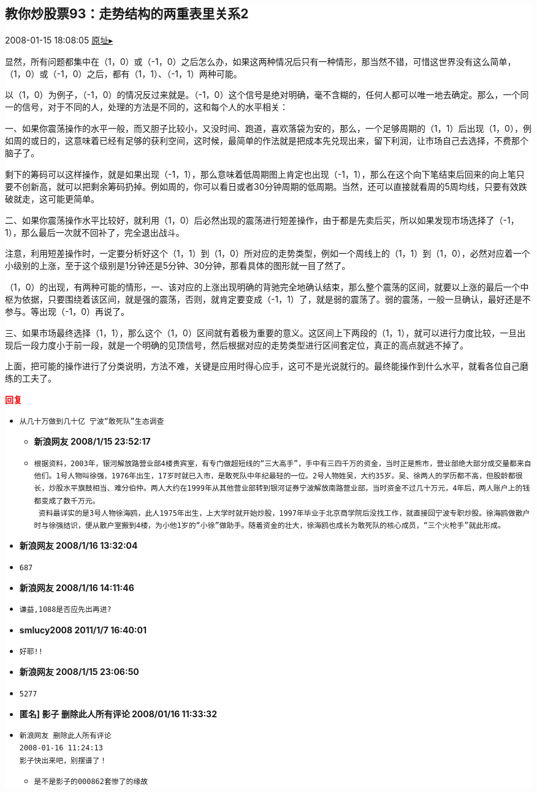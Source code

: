 ## 教你炒股票93：走势结构的两重表里关系2
2008-01-15 18:08:05
[原址▸](http://www.fxgan.com/chan_time/2008_01_06/850.htm)



 显然，所有问题都集中在（1，0）或（-1，0）之后怎么办，如果这两种情况后只有一种情形，那当然不错，可惜这世界没有这么简单，（1，0）或（-1，0）之后，都有（1，1）、（-1，1）两种可能。
 
 以（1，0）为例子，（-1，0）的情况反过来就是。（-1，0）这个信号是绝对明确，毫不含糊的，任何人都可以唯一地去确定。那么，一个同一的信号，对于不同的人，处理的方法是不同的，这和每个人的水平相关：
 
 一、如果你震荡操作的水平一般，而又胆子比较小，又没时间、跑道，喜欢落袋为安的，那么，一个足够周期的（1，1）后出现（1，0），例如周的或日的，这意味着已经有足够的获利空间，这时候，最简单的作法就是把成本先兑现出来，留下利润，让市场自己去选择，不费那个脑子了。
 
 剩下的筹码可以这样操作，就是如果出现（-1，1），那么意味着低周期图上肯定也出现（-1，1），那么在这个向下笔结束后回来的向上笔只要不创新高，就可以把剩余筹码扔掉。例如周的，你可以看日或者30分钟周期的低周期。当然，还可以直接就看周的5周均线，只要有效跌破就走，这可能更简单。
 
 二、如果你震荡操作水平比较好，就利用（1，0）后必然出现的震荡进行短差操作，由于都是先卖后买，所以如果发现市场选择了（-1，1），那么最后一次就不回补了，完全退出战斗。
 
 注意，利用短差操作时，一定要分析好这个（1，1）到（1，0）所对应的走势类型，例如一个周线上的（1，1）到（1，0），必然对应着一个小级别的上涨，至于这个级别是1分钟还是5分钟、30分钟，那看具体的图形就一目了然了。
 
 （1，0）的出现，有两种可能的情形，一、该对应的上涨出现明确的背驰完全地确认结束，那么整个震荡的区间，就要以上涨的最后一个中枢为依据，只要围绕着该区间，就是强的震荡，否则，就肯定要变成（-1，1）了，就是弱的震荡了。弱的震荡，一般一旦确认，最好还是不参与。等出现（-1，0）再说了。
 
 三、如果市场最终选择（1，1），那么这个（1，0）区间就有着极为重要的意义。这区间上下两段的（1，1），就可以进行力度比较，一旦出现后一段力度小于前一段，就是一个明确的见顶信号，然后根据对应的走势类型进行区间套定位，真正的高点就逃不掉了。
 
 上面，把可能的操作进行了分类说明，方法不难，关键是应用时得心应手，这可不是光说就行的。最终能操作到什么水平，就看各位自己磨练的工夫了。
 





<font color='red'>**回复**</font>


- ```
  从几十万做到几十亿 宁波“敢死队”生态调查
  ```
   - **新浪网友 2008/1/15 23:52:17**
   - ```
     根据资料，2003年，银河解放路营业部4楼贵宾室，有专门做超短线的“三大高手”，手中有三四千万的资金，当时正是熊市，营业部绝大部分成交量都来自他们。1号人物叫徐强，1976年出生，17岁时就已入市，是敢死队中年纪最轻的一位。2号人物姓吴，大约35岁。吴、徐两人的学历都不高，但股龄都很长，炒股水平旗鼓相当、难分伯仲。两人大约在1999年从其他营业部转到银河证券宁波解放南路营业部，当时资金不过几十万元，4年后，两人账户上的钱都变成了数千万元。
      资料最详实的是3号人物徐海鸥，此人1975年出生，上大学时就开始炒股，1997年毕业于北京商学院后没找工作，就直接回宁波专职炒股。徐海鸥做散户时与徐强结识，便从散户室搬到4楼，为小他1岁的“小徐”做助手。随着资金的壮大，徐海鸥也成长为敢死队的核心成员，“三个火枪手”就此形成。
     ```
- **新浪网友 2008/1/16 13:32:04**
- ```
  687
  ```
- **新浪网友 2008/1/16 14:11:46**
- ```
  谦益,1088是否应先出再进?
  ```
- **smlucy2008 2011/1/7 16:40:01**
- ```
  好耶!!
  ```
- **新浪网友 2008/1/15 23:06:50**
- ```
  5277
  ```
- **匿名] 影子 删除此人所有评论  2008/01/16 11:33:32**
- ```
  新浪网友 删除此人所有评论 
  2008-01-16 11:24:13 
  影子快出来吧，别摆谱了！
  ```
   - ```
     是不是影子的000862套惨了的缘故